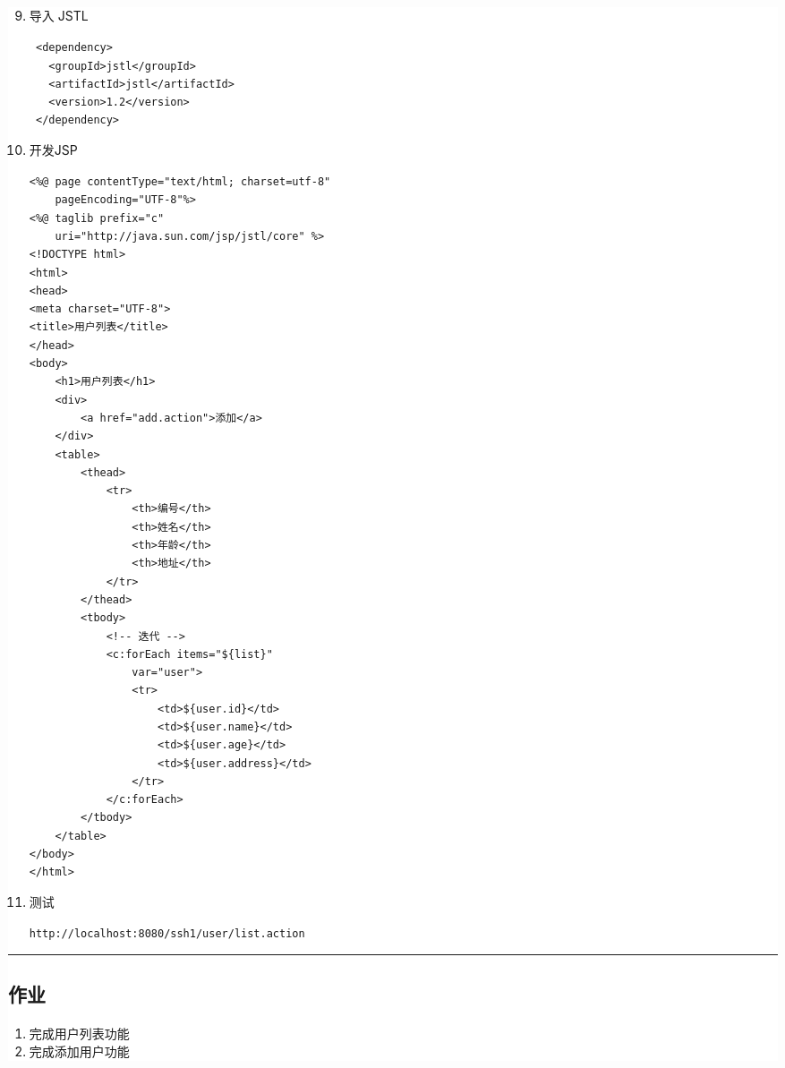 9. 导入 JSTL
	
		<dependency>
		  <groupId>jstl</groupId>
		  <artifactId>jstl</artifactId>
		  <version>1.2</version>
		</dependency>	

10. 开发JSP

		<%@ page contentType="text/html; charset=utf-8"
		    pageEncoding="UTF-8"%>
		<%@ taglib prefix="c" 
			uri="http://java.sun.com/jsp/jstl/core" %>
		<!DOCTYPE html>
		<html>
		<head>
		<meta charset="UTF-8">
		<title>用户列表</title>
		</head>
		<body>
			<h1>用户列表</h1>
			<div>
				<a href="add.action">添加</a>
			</div>
			<table>
				<thead>
					<tr>
						<th>编号</th>
						<th>姓名</th>
						<th>年龄</th>
						<th>地址</th>
					</tr>
				</thead>
				<tbody>
					<!-- 迭代 -->
					<c:forEach items="${list}" 
						var="user">
						<tr>
							<td>${user.id}</td>
							<td>${user.name}</td>
							<td>${user.age}</td>
							<td>${user.address}</td>
						</tr>
					</c:forEach>			
				</tbody>
			</table>
		</body>
		</html>

11. 测试

		http://localhost:8080/ssh1/user/list.action

---------------------

## 作业

1. 完成用户列表功能
2. 完成添加用户功能


